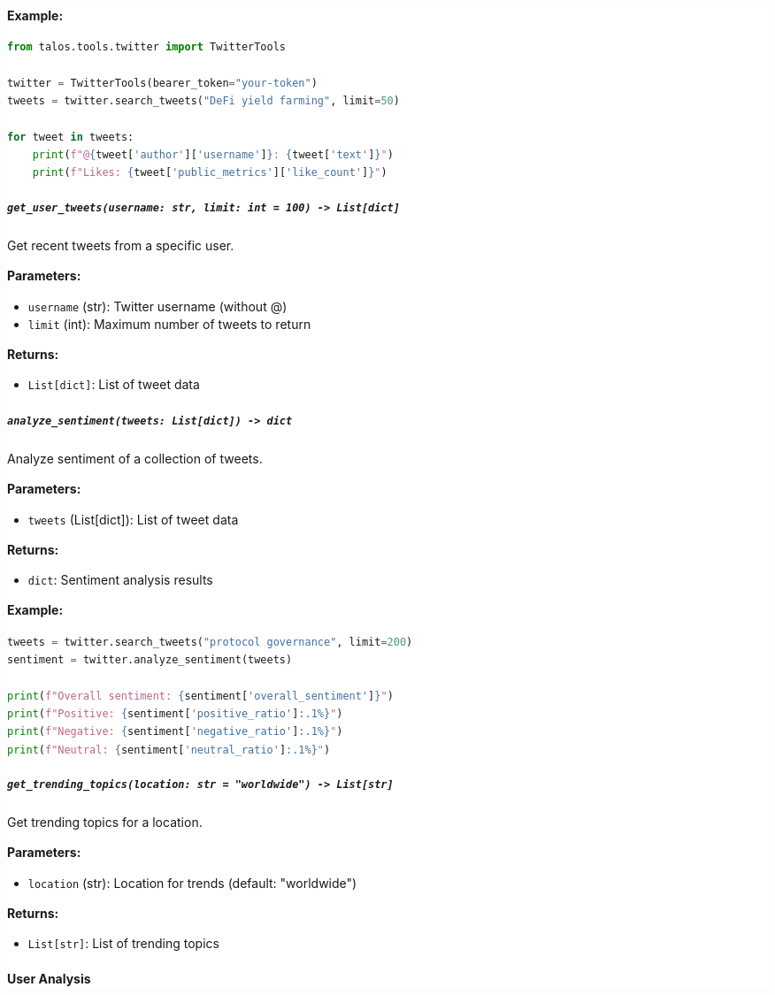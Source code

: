 **Example:**
```python
from talos.tools.twitter import TwitterTools

twitter = TwitterTools(bearer_token="your-token")
tweets = twitter.search_tweets("DeFi yield farming", limit=50)

for tweet in tweets:
    print(f"@{tweet['author']['username']}: {tweet['text']}")
    print(f"Likes: {tweet['public_metrics']['like_count']}")
```

##### `get_user_tweets(username: str, limit: int = 100) -> List[dict]`

Get recent tweets from a specific user.

**Parameters:**
- `username` (str): Twitter username (without @)
- `limit` (int): Maximum number of tweets to return

**Returns:**
- `List[dict]`: List of tweet data

##### `analyze_sentiment(tweets: List[dict]) -> dict`

Analyze sentiment of a collection of tweets.

**Parameters:**
- `tweets` (List[dict]): List of tweet data

**Returns:**
- `dict`: Sentiment analysis results

**Example:**
```python
tweets = twitter.search_tweets("protocol governance", limit=200)
sentiment = twitter.analyze_sentiment(tweets)

print(f"Overall sentiment: {sentiment['overall_sentiment']}")
print(f"Positive: {sentiment['positive_ratio']:.1%}")
print(f"Negative: {sentiment['negative_ratio']:.1%}")
print(f"Neutral: {sentiment['neutral_ratio']:.1%}")
```

##### `get_trending_topics(location: str = "worldwide") -> List[str]`

Get trending topics for a location.

**Parameters:**
- `location` (str): Location for trends (default: "worldwide")

**Returns:**
- `List[str]`: List of trending topics

#### User Analysis
